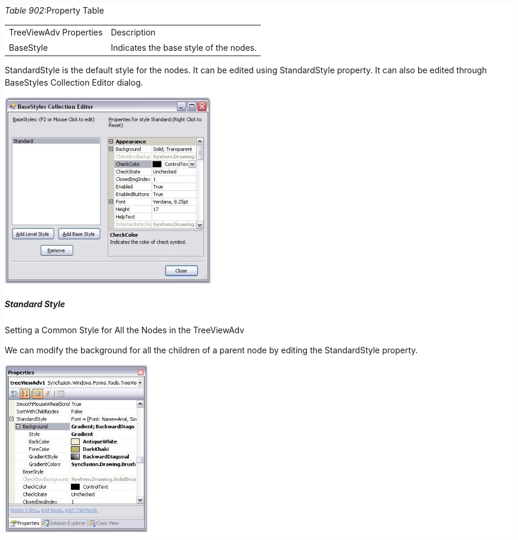 _Table_ _902_:Property Table

<table>
<tr>
<td>
TreeViewAdv Properties</td><td>
Description</td></tr>
<tr>
<td>
BaseStyle</td><td>
Indicates the base style of the nodes.</td></tr>
</table>


StandardStyle is the default style for the nodes. It can be edited using StandardStyle property. It can also be edited through BaseStyles Collection Editor dialog.

![](TreeView-Package_images/TreeView-Package_img53.jpeg)



##### Standard Style

Setting a Common Style for All the Nodes in the TreeViewAdv

We can modify the background for all the children of a parent node by editing the StandardStyle property. 

![](TreeView-Package_images/TreeView-Package_img54.jpeg)
